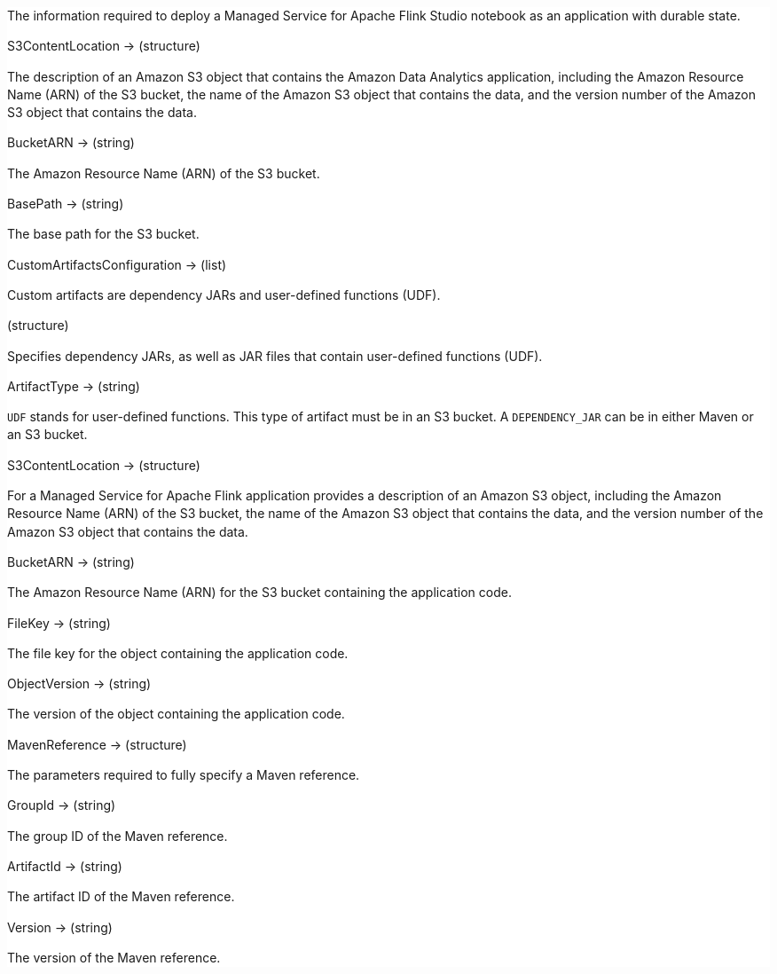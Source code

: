 The information required to deploy a Managed Service for Apache Flink Studio notebook as an application with durable state.

S3ContentLocation -> (structure)

The description of an Amazon S3 object that contains the Amazon Data Analytics application, including the Amazon Resource Name (ARN) of the S3 bucket, the name of the Amazon S3 object that contains the data, and the version number of the Amazon S3 object that contains the data.

BucketARN -> (string)

The Amazon Resource Name (ARN) of the S3 bucket.

BasePath -> (string)

The base path for the S3 bucket.

CustomArtifactsConfiguration -> (list)

Custom artifacts are dependency JARs and user-defined functions (UDF).

(structure)

Specifies dependency JARs, as well as JAR files that contain user-defined functions (UDF).

ArtifactType -> (string)

`UDF` stands for user-defined functions. This type of artifact must be in an S3 bucket. A `DEPENDENCY_JAR` can be in either Maven or an S3 bucket.

S3ContentLocation -> (structure)

For a Managed Service for Apache Flink application provides a description of an Amazon S3 object, including the Amazon Resource Name (ARN) of the S3 bucket, the name of the Amazon S3 object that contains the data, and the version number of the Amazon S3 object that contains the data.

BucketARN -> (string)

The Amazon Resource Name (ARN) for the S3 bucket containing the application code.

FileKey -> (string)

The file key for the object containing the application code.

ObjectVersion -> (string)

The version of the object containing the application code.

MavenReference -> (structure)

The parameters required to fully specify a Maven reference.

GroupId -> (string)

The group ID of the Maven reference.

ArtifactId -> (string)

The artifact ID of the Maven reference.

Version -> (string)

The version of the Maven reference.
